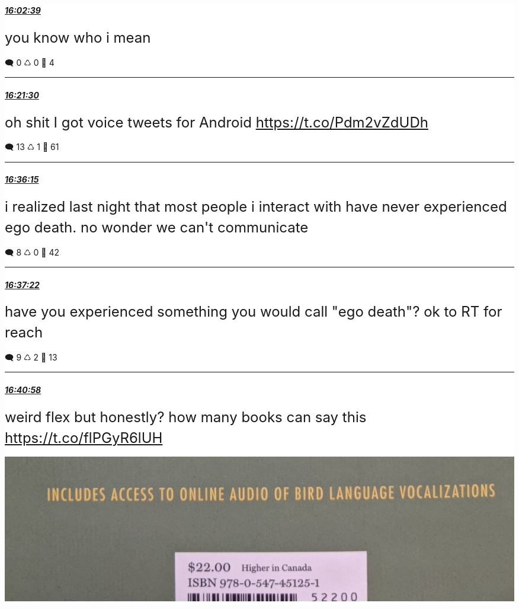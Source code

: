 #### <a href = "https://twitter.com/deepfates/status/1397674570530779139">*16:02:39*</a>

<font size="5">you know who i mean</font>



🗨️ 0 ♺ 0 🤍  4   

---
    
#### <a href = "https://twitter.com/deepfates/status/1397679313558728708">*16:21:30*</a>

<font size="5">oh shit I got voice tweets for Android  https://t.co/Pdm2vZdUDh</font>



🗨️ 13 ♺ 1 🤍  61   

---
    
#### <a href = "https://twitter.com/deepfates/status/1397683025022914560">*16:36:15*</a>

<font size="5">i realized last night that most people i interact with have never experienced ego death. no wonder we can't communicate</font>



🗨️ 8 ♺ 0 🤍  42   

---
    
#### <a href = "https://twitter.com/deepfates/status/1397683307395969024">*16:37:22*</a>

<font size="5">have you experienced something you would call "ego death"?  ok to RT for reach</font>



🗨️ 9 ♺ 2 🤍  13   

---
    
#### <a href = "https://twitter.com/deepfates/status/1397684210706489345">*16:40:58*</a>

<font size="5">weird flex but honestly? how many books can say this  https://t.co/flPGyR6lUH</font>

![image from twitter](/images/from_twitter/E2WSYR_VUAIh2Gp.jpg)
